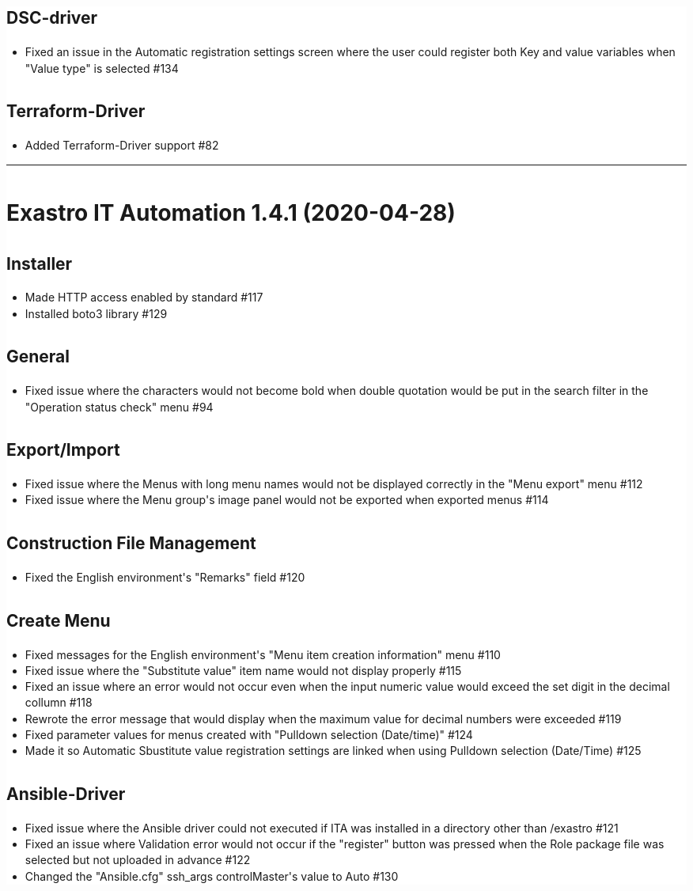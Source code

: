 
DSC-driver
---------------
 * Fixed an issue in the Automatic registration settings screen where the user could register both Key and value variables when "Value type" is selected #134
 
Terraform-Driver
---------------
 * Added Terraform-Driver support #82


*******************************************************************************************************


Exastro IT Automation 1.4.1 (2020-04-28)
==================================================

Installer
---------------
 * Made HTTP access enabled by standard #117
 * Installed boto3 library #129

General
---------------
 * Fixed issue where the characters would not become bold when double quotation would be put in the search filter in the "Operation status check" menu #94

Export/Import
---------------
 * Fixed issue where the Menus with long menu names would not be displayed correctly in the "Menu export" menu #112
 * Fixed issue where the Menu group's image panel would not be exported when exported menus #114

Construction File Management
---------------
 * Fixed the English environment's "Remarks" field #120

Create Menu
---------------
 * Fixed messages for the English environment's "Menu item creation information" menu #110
 * Fixed issue where the "Substitute value" item name would not display properly #115
 * Fixed an issue where an error would not occur even when the input numeric value would exceed the set digit in the decimal collumn #118
 * Rewrote the error message that would display when the maximum value for decimal numbers were exceeded #119
 * Fixed parameter values for menus created with "Pulldown selection (Date/time)" #124
 * Made it so Automatic Sbustitute value registration settings are linked when using Pulldown selection (Date/Time) #125

Ansible-Driver
---------------
 * Fixed issue where the Ansible driver could not executed if ITA was installed in a directory other than /exastro #121
 * Fixed an issue where Validation error would not occur if the "register" button was pressed when the Role package file was selected but not uploaded in advance #122
 * Changed the "Ansible.cfg" ssh_args controlMaster's value to Auto #130

